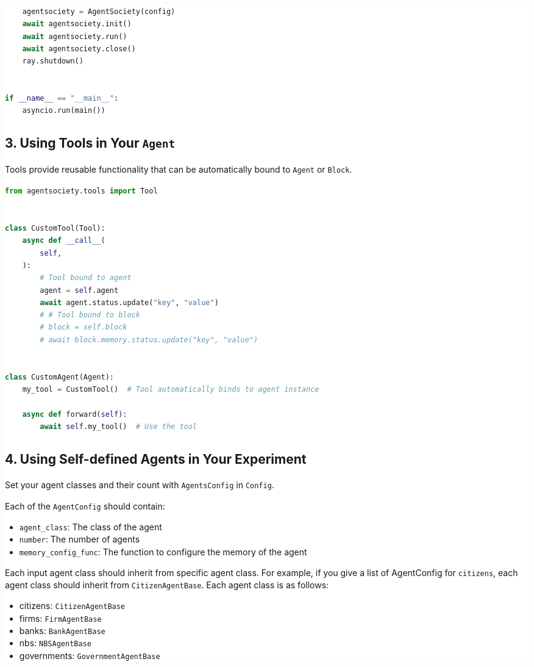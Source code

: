 ```python
    agentsociety = AgentSociety(config)
    await agentsociety.init()
    await agentsociety.run()
    await agentsociety.close()
    ray.shutdown()


if __name__ == "__main__":
    asyncio.run(main())

```

## 3. Using Tools in Your `Agent`

Tools provide reusable functionality that can be automatically bound to `Agent` or `Block`.

```python
from agentsociety.tools import Tool


class CustomTool(Tool):
    async def __call__(
        self,
    ):
        # Tool bound to agent
        agent = self.agent
        await agent.status.update("key", "value")
        # # Tool bound to block
        # block = self.block
        # await block.memory.status.update("key", "value")


class CustomAgent(Agent):
    my_tool = CustomTool()  # Tool automatically binds to agent instance

    async def forward(self):
        await self.my_tool()  # Use the tool

```

## 4. Using Self-defined Agents in Your Experiment

Set your agent classes and their count with `AgentsConfig` in `Config`.

Each of the `AgentConfig` should contain:

- `agent_class`: The class of the agent
- `number`: The number of agents
- `memory_config_func`: The function to configure the memory of the agent

Each input agent class should inherit from specific agent class.
For example, if you give a list of AgentConfig for `citizens`, each agent class should inherit from `CitizenAgentBase`.
Each agent class is as follows:
- citizens: `CitizenAgentBase`
- firms: `FirmAgentBase`
- banks: `BankAgentBase`
- nbs: `NBSAgentBase`
- governments: `GovernmentAgentBase`
